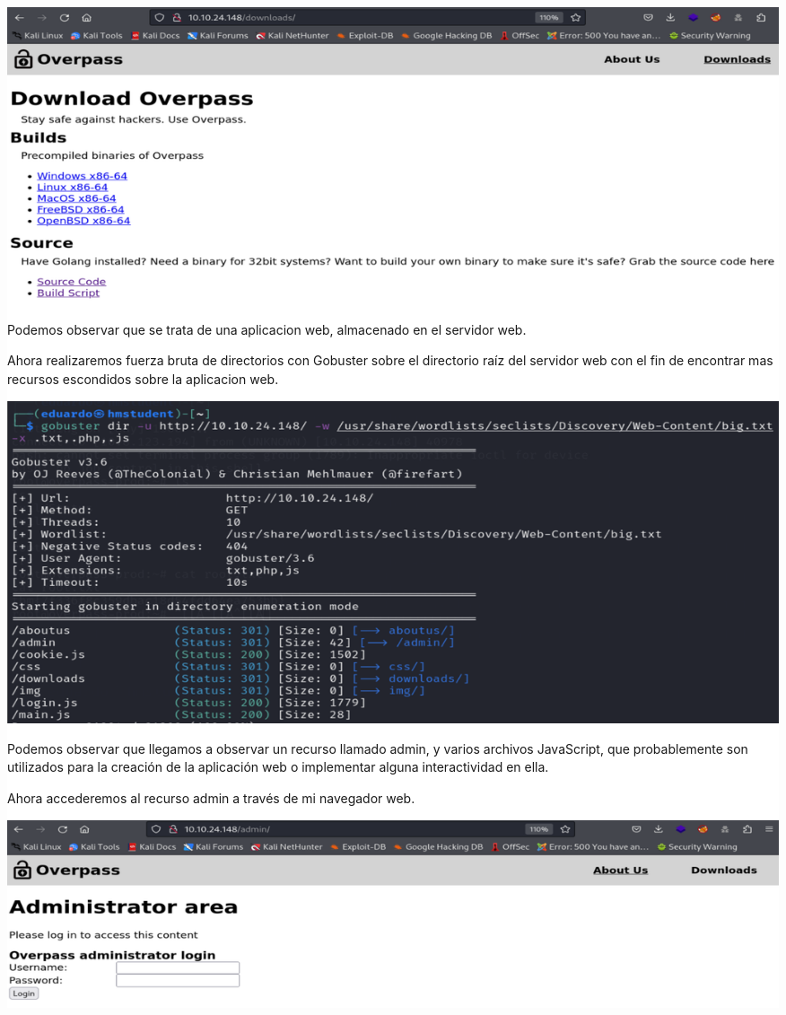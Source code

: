 ![](/assets/images/Overpass/image009.png)

Podemos observar que se trata de una aplicacion web, almacenado en el servidor web.

Ahora realizaremos fuerza bruta de directorios con Gobuster sobre el directorio raíz del servidor web con el fin de encontrar mas recursos escondidos sobre la aplicacion web.

![](/assets/images/Overpass/image010.png)

Podemos observar que llegamos a observar un recurso llamado admin, y varios archivos JavaScript, que probablemente son utilizados para la creación de la aplicación web o implementar alguna interactividad en ella.

Ahora accederemos al recurso admin a través de mi navegador web.

![](/assets/images/Overpass/image011.png)
